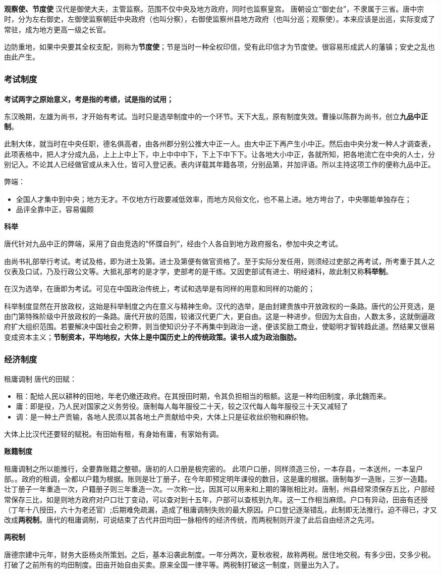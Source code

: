 
**观察使、节度使**
汉代是御使大夫，主管监察。范围不仅中央及地方政府，同时也监察皇宫。
唐朝设立“御史台”，不隶属于三省。唐中宗时，分为左右御史，左御使监察朝廷中央政府（也叫分察），右御使监察州县地方政府（也叫分巡；观察使）。本来应该是出巡，实际变成了常驻，成为地方更高一级之长官。

边防重地，如果中央要其全权支配，则称为**节度使**；节是当时一种全权印信，受有此印信才为节度使。很容易形成武人的藩镇；安史之乱也由此产生。


### 考试制度

**考试两字之原始意义，考是指的考绩，试是指的试用；**

东汉晚期，左雄为尚书，才开始有考试。当时只是选举制度中的一个环节。天下大乱，原有制度失效。曹操以陈群为尚书，创立**九品中正制**。

此制大体，就当时在中央任职，德名俱高者，由各州郡分别公推大中正一人。由大中正下再产生小中正。然后由中央分发一种人才调查表，此项表格中，把人才分成九品，上上上中上下，中上中中中下，下上下中下下。让各地大小中正，各就所知，把各地流亡在中央的人士，分别记入。不论其人已经做官或从未入仕，皆可入登记表。表内详载其年籍各项，分别品第，并加评语。所以主持这项工作的便称九品中正。

弊端：
- 全国人才集中到中央；地方无才。不仅地方行政要减低效率，而地方风俗文化，也不易上进。地方垮台了，中央哪能单独存在；
- 品评全靠中正，容易偏颇


**科举**

唐代针对九品中正的弊端，采用了自由竞选的“怀牒自列”，经由个人各自到地方政府报名，参加中央之考试。

由尚书礼部举行考试。考试及格，即为进士及第。进士及第便有做官资格了。至于实际分发任用，则须经过吏部之再考试，所考重于其人之仪表及口试，乃及行政公文等。大抵礼部考的是才学，吏部考的是干练。又因吏部试有进士、明经诸科，故此制又称**科举制**。

在汉为选举，在唐即为考试。可见在中国政治传统上，考试和选举是有同样的用意和同样的功能的；

科举制度显然在开放政权，这始是科举制度之内在意义与精神生命。汉代的选举，是由封建贵族中开放政权的一条路。唐代的公开竞选，是由门第特殊阶级中开放政权的一条路。唐代开放的范围，较诸汉代更广大，更自由。这是一种进步。但因为太自由，人数太多，这就倒逼政府扩大组织范围。若要解决中国社会之积弊，则当使知识分子不再集中到政治一途，便该奖励工商业，使聪明才智转趋此道。然结果又很易变成资本主义；**节制资本，平均地权，大体上是中国历史上的传统政策。读书人成为政治脂肪。**

### 经济制度

租庸调制
唐代的田赋：
- 租：配给人民以耕种的田地，年老仍缴还政府。在其授田时期，令其负担相当的租额。这是一种均田制度，承北魏而来。
- 庸：即是役，乃人民对国家之义务劳役。唐制每人每年服役二十天，较之汉代每人每年服役三十天又减轻了
- 调：是一种土产贡输，各地人民须以其各地土产贡献给中央，大体上只是征收丝织物和麻织物。

大体上比汉代还要轻的赋税。有田始有租，有身始有庸，有家始有调。


**账籍制度**

租庸调制之所以能推行，全要靠账籍之整顿。唐初的人口册是极完密的。
此项户口册，同样须造三份，一本存县，一本送州，一本呈户部。。政府的租调，全都以户籍为根据。账则是壮丁册子，在今年即预定明年课役的数目，这是庸的根据。唐制每岁一造账，三岁一造籍。壮丁册子一年重造一次，户籍册子则三年重造一次。一次称一比，因其可以用来和上期的簿账相比对。唐制，州县经常须保存五比，户部经常保存三比，如是则地方政府对户口壮丁变动，可以查对到十五年，户部可以查核到九年。这一工作相当麻烦。户口有异动，田亩有还授（丁年十八授田，六十为老还官）;后期难免疏漏，造成了租庸调制失败的最大原因。户口登记逐渐错乱，此制即无法推行。迫不得已，才又改成**两税制**。唐代的租庸调制，可说结束了古代井田均田一脉相传的经济传统，而两税制则开浚了此后自由经济之先河。


**两税制**

唐德宗建中元年，财务大臣杨炎所策划。之后，基本沿袭此制度。一年分两次，夏秋收税，故称两税。居住地交税。有多少田，交多少税。打破了之前所有的均田制度。田亩开始自由买卖。原来全国一律平等。两税制打破这一制度，则量出为入了。
